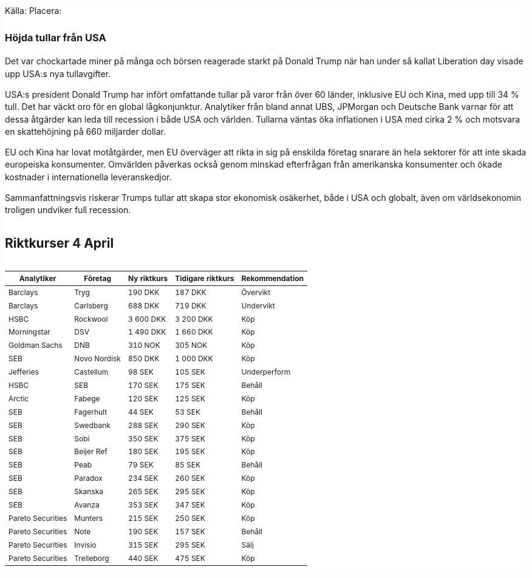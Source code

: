 Källa: Placera:

### Höjda tullar från USA

Det var chockartade miner på många och börsen reagerade starkt på Donald Trump när han under så kallat Liberation day
visade upp USA:s nya tullavgifter.

USA:s president Donald Trump har infört omfattande tullar på varor från över 60 länder, inklusive EU och Kina, med upp till 34 % tull.
Det har väckt oro för en global lågkonjunktur. Analytiker från bland annat UBS, JPMorgan och Deutsche Bank varnar för att dessa åtgärder kan leda till recession i både USA och världen.
Tullarna väntas öka inflationen i USA med cirka 2 % och motsvara en skattehöjning på 660 miljarder dollar.

EU och Kina har lovat motåtgärder, men EU överväger att rikta in sig på enskilda företag snarare än hela sektorer för att inte skada europeiska konsumenter.
Omvärlden påverkas också genom minskad efterfrågan från amerikanska konsumenter och ökade kostnader i internationella leveranskedjor.

Sammanfattningsvis riskerar Trumps tullar att skapa stor ekonomisk osäkerhet, både i USA och globalt, även om världsekonomin troligen undviker full recession.

## Riktkurser 4 April

<div style="font-size: 12px; width: 95%; overflow-x: auto;">

| Analytiker                     | Företag          | Ny riktkurs  | Tidigare riktkurs | Rekommendation   |
|---------------------------------|------------------|--------------|-------------------|------------------|
| Barclays                       | Tryg             | 190 DKK     | 187 DKK           | Övervikt         |
| Barclays                       | Carlsberg        | 688 DKK     | 719 DKK           | Undervikt        |
| HSBC                            | Rockwool         | 3 600 DKK   | 3 200 DKK         | Köp              |
| Morningstar                     | DSV              | 1 490 DKK   | 1 660 DKK         | Köp              |
| Goldman Sachs                   | DNB              | 310 NOK     | 305 NOK           | Köp              |
| SEB                             | Novo Nordisk     | 850 DKK     | 1 000 DKK         | Köp              |
| Jefferies                       | Castellum        | 98 SEK      | 105 SEK           | Underperform     |
| HSBC                            | SEB              | 170 SEK     | 175 SEK           | Behåll           |
| Arctic                          | Fabege           | 120 SEK     | 125 SEK           | Köp              |
| SEB                             | Fagerhult        | 44 SEK      | 53 SEK            | Behåll           |
| SEB                             | Swedbank         | 288 SEK     | 290 SEK           | Köp              |
| SEB                             | Sobi             | 350 SEK     | 375 SEK           | Köp              |
| SEB                             | Beijer Ref       | 180 SEK     | 195 SEK           | Köp              |
| SEB                             | Peab             | 79 SEK      | 85 SEK            | Behåll           |
| SEB                             | Paradox          | 234 SEK     | 260 SEK           | Köp              |
| SEB                             | Skanska          | 265 SEK     | 295 SEK           | Köp              |
| SEB                             | Avanza           | 353 SEK     | 347 SEK           | Köp              |
| Pareto Securities               | Munters          | 215 SEK     | 250 SEK           | Köp              |
| Pareto Securities               | Note             | 190 SEK     | 157 SEK           | Behåll           |
| Pareto Securities               | Invisio          | 315 SEK     | 295 SEK           | Sälj             |
| Pareto Securities               | Trelleborg       | 440 SEK     | 475 SEK           | Köp              |